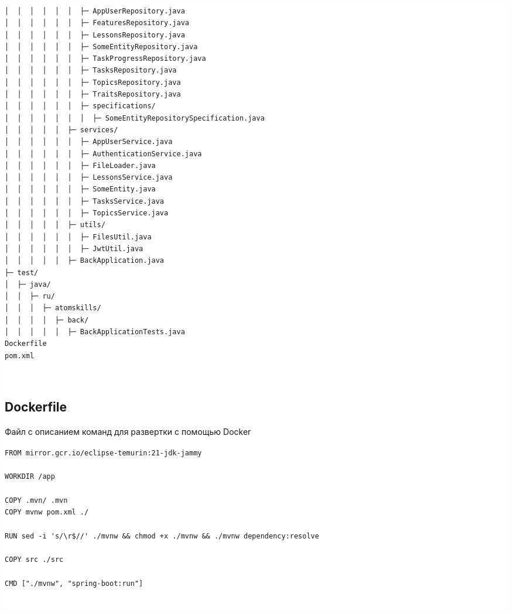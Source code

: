 ```
│  │  │  │  │  │  ├─ AppUserRepository.java
│  │  │  │  │  │  ├─ FeaturesRepository.java
│  │  │  │  │  │  ├─ LessonsRepository.java
│  │  │  │  │  │  ├─ SomeEntityRepository.java
│  │  │  │  │  │  ├─ TaskProgressRepository.java
│  │  │  │  │  │  ├─ TasksRepository.java
│  │  │  │  │  │  ├─ TopicsRepository.java
│  │  │  │  │  │  ├─ TraitsRepository.java
│  │  │  │  │  │  ├─ specifications/
│  │  │  │  │  │  │  ├─ SomeEntityRepositorySpecification.java
│  │  │  │  │  ├─ services/
│  │  │  │  │  │  ├─ AppUserService.java
│  │  │  │  │  │  ├─ AuthenticationService.java
│  │  │  │  │  │  ├─ FileLoader.java
│  │  │  │  │  │  ├─ LessonsService.java
│  │  │  │  │  │  ├─ SomeEntity.java
│  │  │  │  │  │  ├─ TasksService.java
│  │  │  │  │  │  ├─ TopicsService.java
│  │  │  │  │  ├─ utils/
│  │  │  │  │  │  ├─ FilesUtil.java
│  │  │  │  │  │  ├─ JwtUtil.java
│  │  │  │  │  ├─ BackApplication.java
├─ test/
│  ├─ java/
│  │  ├─ ru/
│  │  │  ├─ atomskills/
│  │  │  │  ├─ back/
│  │  │  │  │  ├─ BackApplicationTests.java
Dockerfile
pom.xml
```
<br/>

## Dockerfile
Файл с описанием команд для развертки с помощью Docker
```
FROM mirror.gcr.io/eclipse-temurin:21-jdk-jammy

WORKDIR /app

COPY .mvn/ .mvn
COPY mvnw pom.xml ./

RUN sed -i 's/\r$//' ./mvnw && chmod +x ./mvnw && ./mvnw dependency:resolve

COPY src ./src

CMD ["./mvnw", "spring-boot:run"]

```
<br/>
